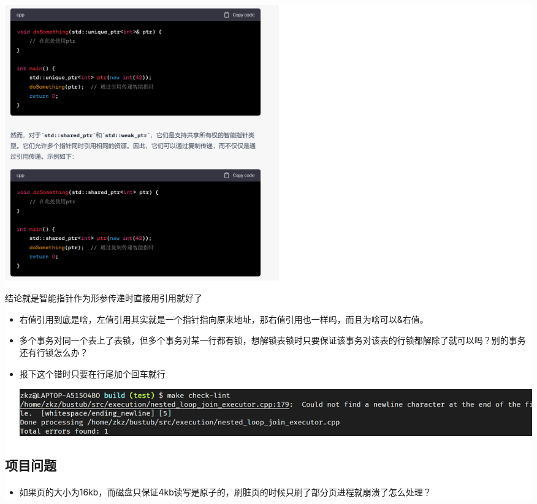 <img src="assets/2023-05-20-11-08-38-image.png" title="" alt="" width="447">

结论就是智能指针作为形参传递时直接用引用就好了

+ 右值引用到底是啥，左值引用其实就是一个指针指向原来地址，那右值引用也一样吗，而且为啥可以&右值。

+ 多个事务对同一个表上了表锁，但多个事务对某一行都有锁，想解锁表锁时只要保证该事务对该表的行锁都解除了就可以吗？别的事务还有行锁怎么办？

+ 报下这个错时只要在行尾加个回车就行
  
  ![](assets/2023-05-25-01-03-30-image.png)

## 项目问题

+ 如果页的大小为16kb，而磁盘只保证4kb读写是原子的，刷脏页的时候只刷了部分页进程就崩溃了怎么处理？

